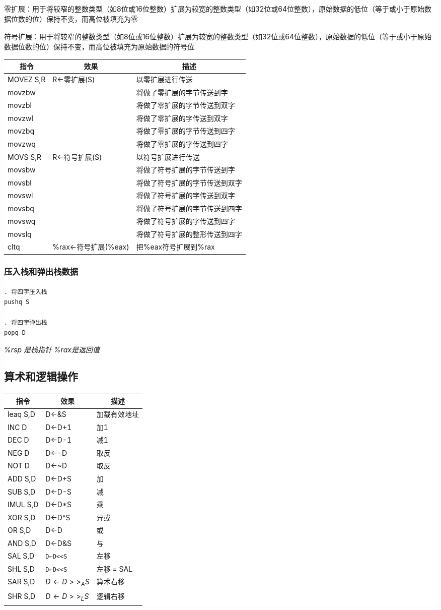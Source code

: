 零扩展：用于将较窄的整数类型（如8位或16位整数）扩展为较宽的整数类型（如32位或64位整数），原始数据的低位（等于或小于原始数据位数的位）保持不变，而高位被填充为零

符号扩展：用于将较窄的整数类型（如8位或16位整数）扩展为较宽的整数类型（如32位或64位整数），原始数据的低位（等于或小于原始数据位数的位）保持不变，而高位被填充为原始数据的符号位

指令|效果|描述
-|-|-
MOVEZ S,R|R←零扩展(S)|以零扩展进行传送
movzbw||将做了零扩展的字节传送到字
movzbl||将做了零扩展的字节传送到双字
movzwl||将做了零扩展的字传送到双字
movzbq||将做了零扩展的字节传送到四字
movzwq||将做了零扩展的字传送到四字
MOVS S,R|R←符号扩展(S)|以符号扩展进行传送
movsbw||将做了符号扩展的字节传送到字
movsbl||将做了符号扩展的字节传送到双字
movswl||将做了符号扩展的字传送到双字
movsbq||将做了符号扩展的字节传送到四字
movswq||将做了符号扩展的字传送到四字
movslq||将做了符号扩展的整形传送到四字
cltq|%rax←符号扩展(%eax)|把%eax符号扩展到%rax

### 压入栈和弹出栈数据

```asm
. 将四字压入栈
pushq S 

. 将四字弹出栈
popq D
```

_%rsp 是栈指针 %rax是返回值_

## 算术和逻辑操作

指令|效果|描述
-|-|-
leaq S,D|D←&S|加载有效地址
INC D|D←D+1|加1
DEC D|D←D-1|减1
NEG D|D←-D|取反
NOT D|D←~D|取反
ADD S,D|D←D+S|加
SUB S,D|D←D-S|减
IMUL S,D|D←D*S|乘
XOR S,D|D←D^S|异或
OR S,D|D←D|或
AND S,D|D←D&S|与
SAL S,D|`D←D<<S`|左移
SHL S,D|`D←D<<S`|左移 = SAL
SAR S,D|$D←D>>_AS$|算术右移
SHR S,D|$D←D>>_LS$|逻辑右移
